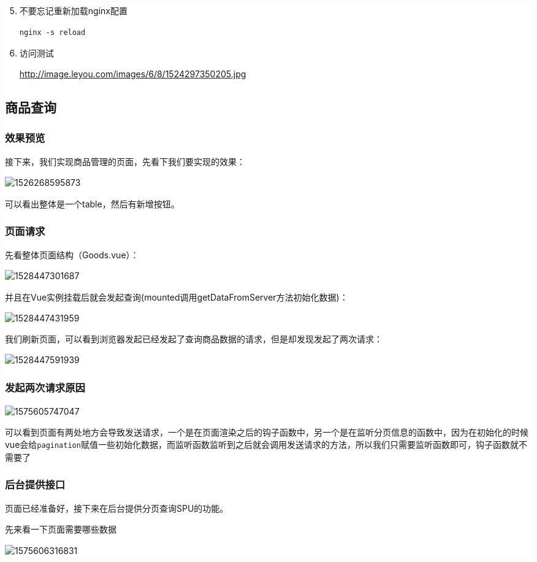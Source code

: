    

5. 不要忘记重新加载nginx配置

   ```shell
   nginx -s reload
   ```

6. 访问测试

   <http://image.leyou.com/images/6/8/1524297350205.jpg>



## 商品查询

### 效果预览

接下来，我们实现商品管理的页面，先看下我们要实现的效果：

![1526268595873](https://cdn.tencentfs.clboy.cn/images/2021/20210911203234827.png)

可以看出整体是一个table，然后有新增按钮。

### 页面请求

先看整体页面结构（Goods.vue）：

![1528447301687](https://cdn.tencentfs.clboy.cn/images/2021/20210911203252189.png)

并且在Vue实例挂载后就会发起查询(mounted调用getDataFromServer方法初始化数据)：

![1528447431959](https://cdn.tencentfs.clboy.cn/images/2021/20210911203252240.png)

我们刷新页面，可以看到浏览器发起已经发起了查询商品数据的请求，但是却发现发起了两次请求：

![1528447591939](https://cdn.tencentfs.clboy.cn/images/2021/20210911203252298.png)



### 发起两次请求原因

![1575605747047](https://cdn.tencentfs.clboy.cn/images/2021/20210911203319766.png)



可以看到页面有两处地方会导致发送请求，一个是在页面渲染之后的钩子函数中，另一个是在监听分页信息的函数中，因为在初始化的时候vue会给`pagination`赋值一些初始化数据，而监听函数监听到之后就会调用发送请求的方法，所以我们只需要监听函数即可，钩子函数就不需要了



### 后台提供接口

页面已经准备好，接下来在后台提供分页查询SPU的功能。

先来看一下页面需要哪些数据

![1575606316831](https://cdn.tencentfs.clboy.cn/images/2021/20210911203319817.png)
